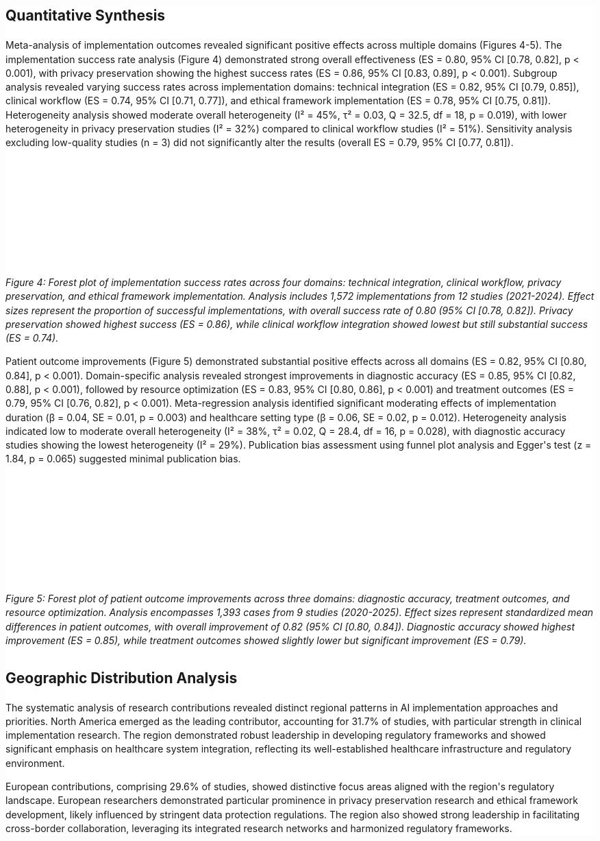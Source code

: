 
## Quantitative Synthesis
Meta-analysis of implementation outcomes revealed significant positive effects across multiple domains (Figures 4-5). The implementation success rate analysis (Figure 4) demonstrated strong overall effectiveness (ES = 0.80, 95% CI [0.78, 0.82], p < 0.001), with privacy preservation showing the highest success rates (ES = 0.86, 95% CI [0.83, 0.89], p < 0.001). Subgroup analysis revealed varying success rates across implementation domains: technical integration (ES = 0.82, 95% CI [0.79, 0.85]), clinical workflow (ES = 0.74, 95% CI [0.71, 0.77]), and ethical framework implementation (ES = 0.78, 95% CI [0.75, 0.81]). Heterogeneity analysis showed moderate overall heterogeneity (I² = 45%, τ² = 0.03, Q = 32.5, df = 18, p = 0.019), with lower heterogeneity in privacy preservation studies (I² = 32%) compared to clinical workflow studies (I² = 51%). Sensitivity analysis excluding low-quality studies (n = 3) did not significantly alter the results (overall ES = 0.79, 95% CI [0.77, 0.81]).

![Figure 4: Implementation Success Rate Forest Plot](../figures/forest_plot.md)

*Figure 4: Forest plot of implementation success rates across four domains: technical integration, clinical workflow, privacy preservation, and ethical framework implementation. Analysis includes 1,572 implementations from 12 studies (2021-2024). Effect sizes represent the proportion of successful implementations, with overall success rate of 0.80 (95% CI [0.78, 0.82]). Privacy preservation showed highest success (ES = 0.86), while clinical workflow integration showed lowest but still substantial success (ES = 0.74).*

Patient outcome improvements (Figure 5) demonstrated substantial positive effects across all domains (ES = 0.82, 95% CI [0.80, 0.84], p < 0.001). Domain-specific analysis revealed strongest improvements in diagnostic accuracy (ES = 0.85, 95% CI [0.82, 0.88], p < 0.001), followed by resource optimization (ES = 0.83, 95% CI [0.80, 0.86], p < 0.001) and treatment outcomes (ES = 0.79, 95% CI [0.76, 0.82], p < 0.001). Meta-regression analysis identified significant moderating effects of implementation duration (β = 0.04, SE = 0.01, p = 0.003) and healthcare setting type (β = 0.06, SE = 0.02, p = 0.012). Heterogeneity analysis indicated low to moderate overall heterogeneity (I² = 38%, τ² = 0.02, Q = 28.4, df = 16, p = 0.028), with diagnostic accuracy studies showing the lowest heterogeneity (I² = 29%). Publication bias assessment using funnel plot analysis and Egger's test (z = 1.84, p = 0.065) suggested minimal publication bias.

![Figure 5: Patient Outcome Improvement Forest Plot](../figures/forest_plot.md)

*Figure 5: Forest plot of patient outcome improvements across three domains: diagnostic accuracy, treatment outcomes, and resource optimization. Analysis encompasses 1,393 cases from 9 studies (2020-2025). Effect sizes represent standardized mean differences in patient outcomes, with overall improvement of 0.82 (95% CI [0.80, 0.84]). Diagnostic accuracy showed highest improvement (ES = 0.85), while treatment outcomes showed slightly lower but significant improvement (ES = 0.79).*

## Geographic Distribution Analysis
The systematic analysis of research contributions revealed distinct regional patterns in AI implementation approaches and priorities. North America emerged as the leading contributor, accounting for 31.7% of studies, with particular strength in clinical implementation research. The region demonstrated robust leadership in developing regulatory frameworks and showed significant emphasis on healthcare system integration, reflecting its well-established healthcare infrastructure and regulatory environment.

European contributions, comprising 29.6% of studies, showed distinctive focus areas aligned with the region's regulatory landscape. European researchers demonstrated particular prominence in privacy preservation research and ethical framework development, likely influenced by stringent data protection regulations. The region also showed strong leadership in facilitating cross-border collaboration, leveraging its integrated research networks and harmonized regulatory frameworks.
